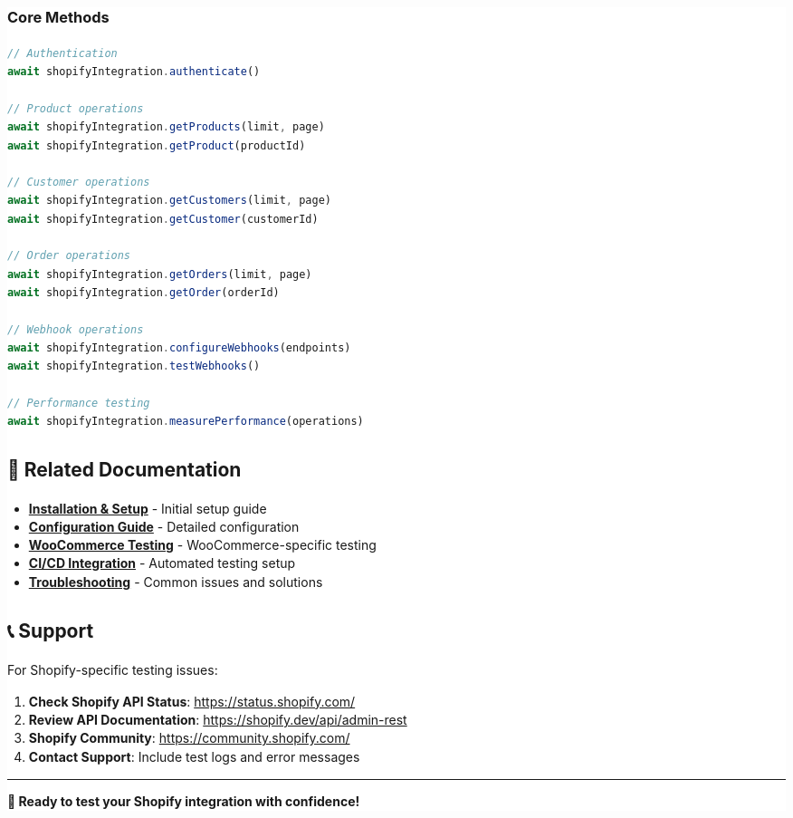 ### **Core Methods**
```javascript
// Authentication
await shopifyIntegration.authenticate()

// Product operations
await shopifyIntegration.getProducts(limit, page)
await shopifyIntegration.getProduct(productId)

// Customer operations
await shopifyIntegration.getCustomers(limit, page)
await shopifyIntegration.getCustomer(customerId)

// Order operations
await shopifyIntegration.getOrders(limit, page)
await shopifyIntegration.getOrder(orderId)

// Webhook operations
await shopifyIntegration.configureWebhooks(endpoints)
await shopifyIntegration.testWebhooks()

// Performance testing
await shopifyIntegration.measurePerformance(operations)
```

## 🔗 Related Documentation

- **[Installation & Setup](../installation-setup.md)** - Initial setup guide
- **[Configuration Guide](../configuration.md)** - Detailed configuration
- **[WooCommerce Testing](../woocommerce/README.md)** - WooCommerce-specific testing
- **[CI/CD Integration](../ci-cd-integration.md)** - Automated testing setup
- **[Troubleshooting](../troubleshooting.md)** - Common issues and solutions

## 📞 Support

For Shopify-specific testing issues:

1. **Check Shopify API Status**: https://status.shopify.com/
2. **Review API Documentation**: https://shopify.dev/api/admin-rest
3. **Shopify Community**: https://community.shopify.com/
4. **Contact Support**: Include test logs and error messages

---

**🎉 Ready to test your Shopify integration with confidence!**